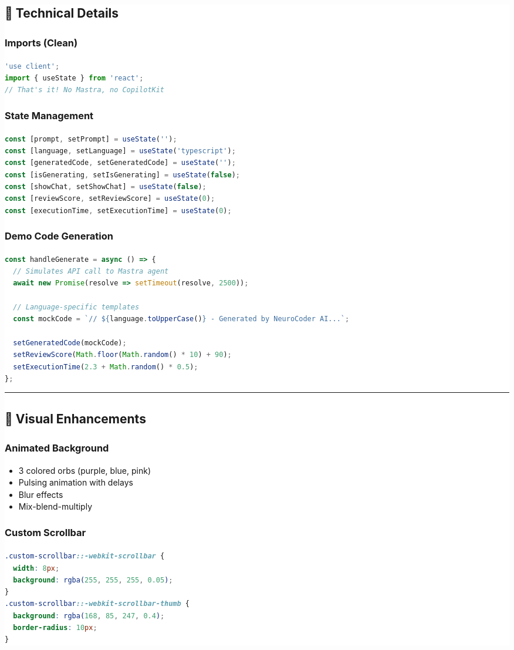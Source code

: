 
## 🎯 Technical Details

### **Imports (Clean)**
```typescript
'use client';
import { useState } from 'react';
// That's it! No Mastra, no CopilotKit
```

### **State Management**
```typescript
const [prompt, setPrompt] = useState('');
const [language, setLanguage] = useState('typescript');
const [generatedCode, setGeneratedCode] = useState('');
const [isGenerating, setIsGenerating] = useState(false);
const [showChat, setShowChat] = useState(false);
const [reviewScore, setReviewScore] = useState(0);
const [executionTime, setExecutionTime] = useState(0);
```

### **Demo Code Generation**
```typescript
const handleGenerate = async () => {
  // Simulates API call to Mastra agent
  await new Promise(resolve => setTimeout(resolve, 2500));
  
  // Language-specific templates
  const mockCode = `// ${language.toUpperCase()} - Generated by NeuroCoder AI...`;
  
  setGeneratedCode(mockCode);
  setReviewScore(Math.floor(Math.random() * 10) + 90);
  setExecutionTime(2.3 + Math.random() * 0.5);
};
```

---

## 🎨 Visual Enhancements

### **Animated Background**
- 3 colored orbs (purple, blue, pink)
- Pulsing animation with delays
- Blur effects
- Mix-blend-multiply

### **Custom Scrollbar**
```css
.custom-scrollbar::-webkit-scrollbar {
  width: 8px;
  background: rgba(255, 255, 255, 0.05);
}
.custom-scrollbar::-webkit-scrollbar-thumb {
  background: rgba(168, 85, 247, 0.4);
  border-radius: 10px;
}
```
